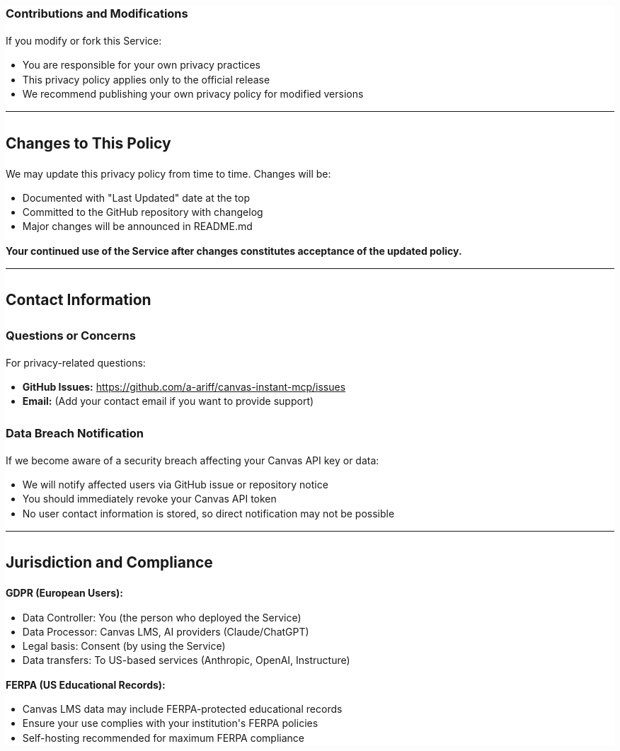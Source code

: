 ### Contributions and Modifications

If you modify or fork this Service:

- You are responsible for your own privacy practices
- This privacy policy applies only to the official release
- We recommend publishing your own privacy policy for modified versions

---

## Changes to This Policy

We may update this privacy policy from time to time. Changes will be:

- Documented with "Last Updated" date at the top
- Committed to the GitHub repository with changelog
- Major changes will be announced in README.md

**Your continued use of the Service after changes constitutes acceptance of the updated policy.**

---

## Contact Information

### Questions or Concerns

For privacy-related questions:

- **GitHub Issues:** <https://github.com/a-ariff/canvas-instant-mcp/issues>
- **Email:** (Add your contact email if you want to provide support)

### Data Breach Notification

If we become aware of a security breach affecting your Canvas API key or data:

- We will notify affected users via GitHub issue or repository notice
- You should immediately revoke your Canvas API token
- No user contact information is stored, so direct notification may not be possible

---

## Jurisdiction and Compliance

**GDPR (European Users):**

- Data Controller: You (the person who deployed the Service)
- Data Processor: Canvas LMS, AI providers (Claude/ChatGPT)
- Legal basis: Consent (by using the Service)
- Data transfers: To US-based services (Anthropic, OpenAI, Instructure)

**FERPA (US Educational Records):**

- Canvas LMS data may include FERPA-protected educational records
- Ensure your use complies with your institution's FERPA policies
- Self-hosting recommended for maximum FERPA compliance
